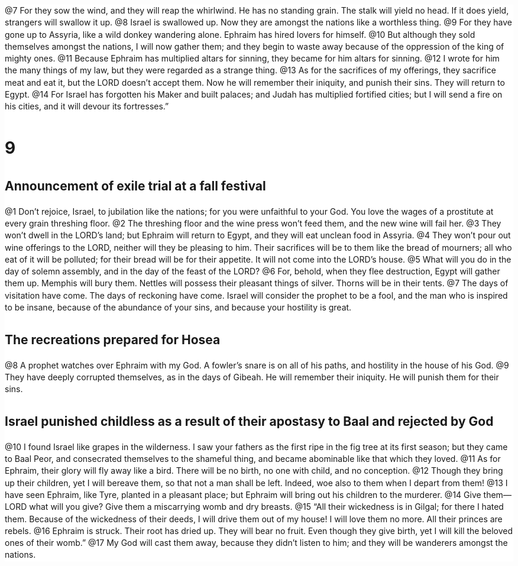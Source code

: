 @7 For they sow the wind, and they will reap the whirlwind. He has no standing grain. The stalk will yield no head. If it does yield, strangers will swallow it up. 
@8 Israel is swallowed up. Now they are amongst the nations like a worthless thing. 
@9 For they have gone up to Assyria, like a wild donkey wandering alone. Ephraim has hired lovers for himself. 
@10 But although they sold themselves amongst the nations, I will now gather them; and they begin to waste away because of the oppression of the king of mighty ones. 
@11 Because Ephraim has multiplied altars for sinning, they became for him altars for sinning. 
@12 I wrote for him the many things of my law, but they were regarded as a strange thing. 
@13 As for the sacrifices of my offerings, they sacrifice meat and eat it, but the LORD doesn’t accept them. Now he will remember their iniquity, and punish their sins. They will return to Egypt. 
@14 For Israel has forgotten his Maker and built palaces; and Judah has multiplied fortified cities; but I will send a fire on his cities, and it will devour its fortresses.” 

# 9 
## Announcement of exile trial at a fall festival
@1 Don’t rejoice, Israel, to jubilation like the nations; for you were unfaithful to your God. You love the wages of a prostitute at every grain threshing floor. 
@2 The threshing floor and the wine press won’t feed them, and the new wine will fail her. 
@3 They won’t dwell in the LORD’s land; but Ephraim will return to Egypt, and they will eat unclean food in Assyria. 
@4 They won’t pour out wine offerings to the LORD, neither will they be pleasing to him. Their sacrifices will be to them like the bread of mourners; all who eat of it will be polluted; for their bread will be for their appetite. It will not come into the LORD’s house. 
@5 What will you do in the day of solemn assembly, and in the day of the feast of the LORD? 
@6 For, behold, when they flee destruction, Egypt will gather them up. Memphis will bury them. Nettles will possess their pleasant things of silver. Thorns will be in their tents. 
@7 The days of visitation have come. The days of reckoning have come. Israel will consider the prophet to be a fool, and the man who is inspired to be insane, because of the abundance of your sins, and because your hostility is great.

## The recreations prepared for Hosea
@8 A prophet watches over Ephraim with my God. A fowler’s snare is on all of his paths, and hostility in the house of his God. 
@9 They have deeply corrupted themselves, as in the days of Gibeah. He will remember their iniquity. He will punish them for their sins.

## Israel punished childless as a result of their apostasy to Baal and rejected by God
@10 I found Israel like grapes in the wilderness. I saw your fathers as the first ripe in the fig tree at its first season; but they came to Baal Peor, and consecrated themselves to the shameful thing, and became abominable like that which they loved. 
@11 As for Ephraim, their glory will fly away like a bird. There will be no birth, no one with child, and no conception. 
@12 Though they bring up their children, yet I will bereave them, so that not a man shall be left. Indeed, woe also to them when I depart from them! 
@13 I have seen Ephraim, like Tyre, planted in a pleasant place; but Ephraim will bring out his children to the murderer. 
@14 Give them—LORD what will you give? Give them a miscarrying womb and dry breasts. 
@15 “All their wickedness is in Gilgal; for there I hated them. Because of the wickedness of their deeds, I will drive them out of my house! I will love them no more. All their princes are rebels. 
@16 Ephraim is struck. Their root has dried up. They will bear no fruit. Even though they give birth, yet I will kill the beloved ones of their womb.” 
@17 My God will cast them away, because they didn’t listen to him; and they will be wanderers amongst the nations. 
